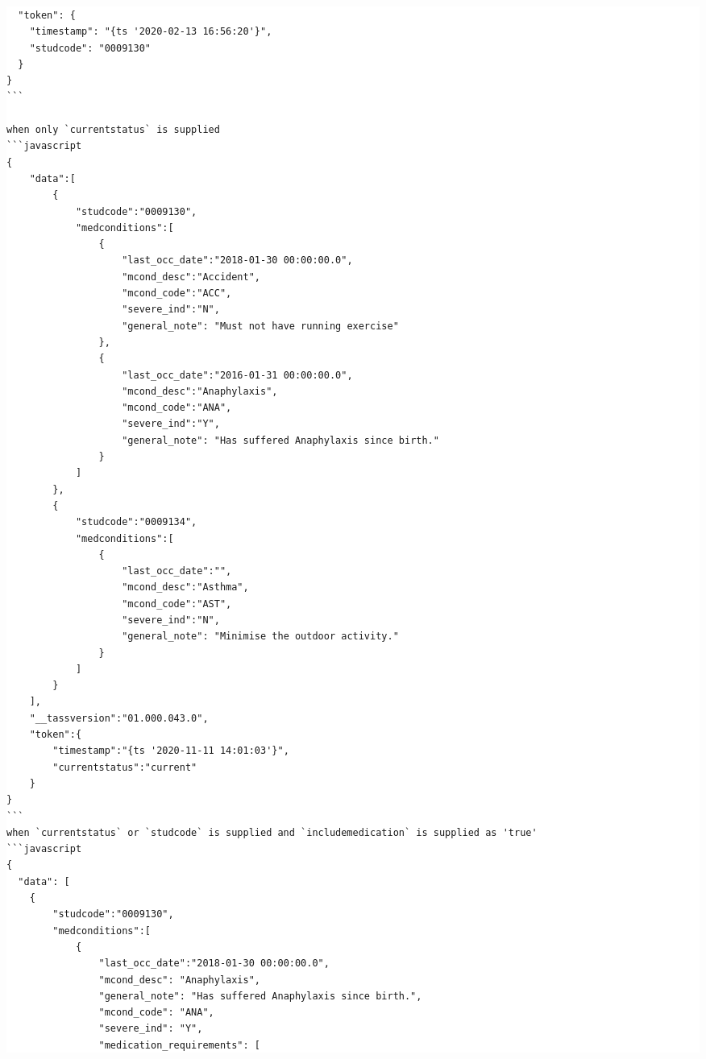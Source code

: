       "token": {
        "timestamp": "{ts '2020-02-13 16:56:20'}",
        "studcode": "0009130"
      }
    }
    ```

    when only `currentstatus` is supplied
    ```javascript
    {
        "data":[
            {
                "studcode":"0009130",
                "medconditions":[
                    {
                        "last_occ_date":"2018-01-30 00:00:00.0",
                        "mcond_desc":"Accident",
                        "mcond_code":"ACC",
                        "severe_ind":"N",
                        "general_note": "Must not have running exercise"
                    },
                    {
                        "last_occ_date":"2016-01-31 00:00:00.0",
                        "mcond_desc":"Anaphylaxis",
                        "mcond_code":"ANA",
                        "severe_ind":"Y",
                        "general_note": "Has suffered Anaphylaxis since birth."
                    }
                ]
            },
            {
                "studcode":"0009134",
                "medconditions":[
                    {
                        "last_occ_date":"",
                        "mcond_desc":"Asthma",
                        "mcond_code":"AST",
                        "severe_ind":"N",
                        "general_note": "Minimise the outdoor activity."
                    }
                ]
            }
        ],
        "__tassversion":"01.000.043.0",
        "token":{
            "timestamp":"{ts '2020-11-11 14:01:03'}",
            "currentstatus":"current"
        }
    }
    ```
    when `currentstatus` or `studcode` is supplied and `includemedication` is supplied as 'true'
    ```javascript
    {
      "data": [
        {
            "studcode":"0009130",
            "medconditions":[
                {
                    "last_occ_date":"2018-01-30 00:00:00.0",
                    "mcond_desc": "Anaphylaxis",
                    "general_note": "Has suffered Anaphylaxis since birth.",
                    "mcond_code": "ANA",
                    "severe_ind": "Y",
                    "medication_requirements": [
